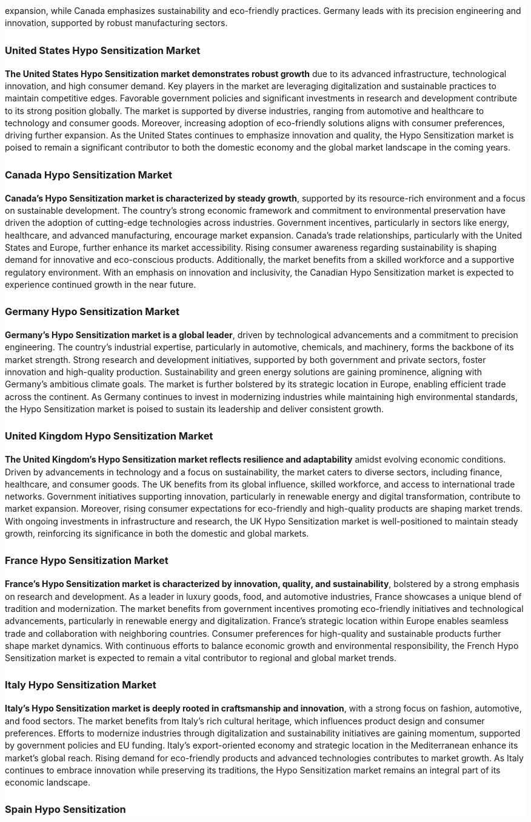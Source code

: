 expansion, while Canada emphasizes sustainability and eco-friendly practices. Germany leads with its precision engineering and innovation, supported by robust manufacturing sectors.</span></em></p></blockquote><h3><strong>United States Hypo Sensitization Market</strong></h3><p><strong>The United States Hypo Sensitization market demonstrates robust growth</strong> due to its advanced infrastructure, technological innovation, and high consumer demand. Key players in the market are leveraging digitalization and sustainable practices to maintain competitive edges. Favorable government policies and significant investments in research and development contribute to its strong position globally. The market is supported by diverse industries, ranging from automotive and healthcare to technology and consumer goods. Moreover, increasing adoption of eco-friendly solutions aligns with consumer preferences, driving further expansion. As the United States continues to emphasize innovation and quality, the Hypo Sensitization market is poised to remain a significant contributor to both the domestic economy and the global market landscape in the coming years.</p><h3><strong>Canada Hypo Sensitization Market</strong></h3><p><strong>Canada&rsquo;s Hypo Sensitization market is characterized by steady growth</strong>, supported by its resource-rich environment and a focus on sustainable development. The country&rsquo;s strong economic framework and commitment to environmental preservation have driven the adoption of cutting-edge technologies across industries. Government incentives, particularly in sectors like energy, healthcare, and advanced manufacturing, encourage market expansion. Canada&rsquo;s trade relationships, particularly with the United States and Europe, further enhance its market accessibility. Rising consumer awareness regarding sustainability is shaping demand for innovative and eco-conscious products. Additionally, the market benefits from a skilled workforce and a supportive regulatory environment. With an emphasis on innovation and inclusivity, the Canadian Hypo Sensitization market is expected to experience continued growth in the near future.</p><h3><strong>Germany Hypo Sensitization Market</strong></h3><p><strong>Germany&rsquo;s Hypo Sensitization market is a global leader</strong>, driven by technological advancements and a commitment to precision engineering. The country&rsquo;s industrial expertise, particularly in automotive, chemicals, and machinery, forms the backbone of its market strength. Strong research and development initiatives, supported by both government and private sectors, foster innovation and high-quality production. Sustainability and green energy solutions are gaining prominence, aligning with Germany&rsquo;s ambitious climate goals. The market is further bolstered by its strategic location in Europe, enabling efficient trade across the continent. As Germany continues to invest in modernizing industries while maintaining high environmental standards, the Hypo Sensitization market is poised to sustain its leadership and deliver consistent growth.</p><h3><strong>United Kingdom Hypo Sensitization Market</strong></h3><p><strong>The United Kingdom&rsquo;s Hypo Sensitization market reflects resilience and adaptability</strong> amidst evolving economic conditions. Driven by advancements in technology and a focus on sustainability, the market caters to diverse sectors, including finance, healthcare, and consumer goods. The UK benefits from its global influence, skilled workforce, and access to international trade networks. Government initiatives supporting innovation, particularly in renewable energy and digital transformation, contribute to market expansion. Moreover, rising consumer expectations for eco-friendly and high-quality products are shaping market trends. With ongoing investments in infrastructure and research, the UK Hypo Sensitization market is well-positioned to maintain steady growth, reinforcing its significance in both the domestic and global markets.</p><h3><strong>France Hypo Sensitization Market</strong></h3><p><strong>France&rsquo;s Hypo Sensitization market is characterized by innovation, quality, and sustainability</strong>, bolstered by a strong emphasis on research and development. As a leader in luxury goods, food, and automotive industries, France showcases a unique blend of tradition and modernization. The market benefits from government incentives promoting eco-friendly initiatives and technological advancements, particularly in renewable energy and digitalization. France&rsquo;s strategic location within Europe enables seamless trade and collaboration with neighboring countries. Consumer preferences for high-quality and sustainable products further shape market dynamics. With continuous efforts to balance economic growth and environmental responsibility, the French Hypo Sensitization market is expected to remain a vital contributor to regional and global market trends.</p><h3><strong>Italy Hypo Sensitization Market</strong></h3><p><strong>Italy&rsquo;s Hypo Sensitization market is deeply rooted in craftsmanship and innovation</strong>, with a strong focus on fashion, automotive, and food sectors. The market benefits from Italy&rsquo;s rich cultural heritage, which influences product design and consumer preferences. Efforts to modernize industries through digitalization and sustainability initiatives are gaining momentum, supported by government policies and EU funding. Italy&rsquo;s export-oriented economy and strategic location in the Mediterranean enhance its market&rsquo;s global reach. Rising demand for eco-friendly products and advanced technologies contributes to market growth. As Italy continues to embrace innovation while preserving its traditions, the Hypo Sensitization market remains an integral part of its economic landscape.</p><h3><strong>Spain Hypo Sensitization